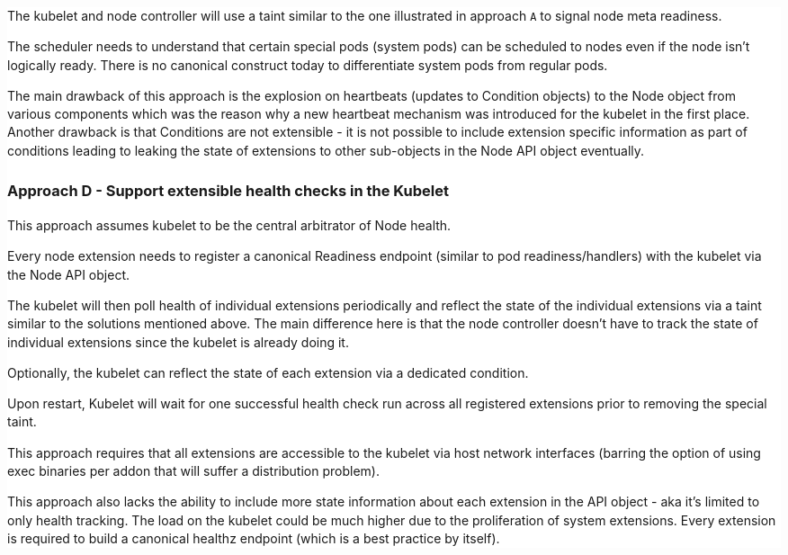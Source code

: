 The kubelet and node controller will use a taint similar to the one illustrated in approach `A` to signal node meta readiness.

The scheduler needs to understand that certain special pods (system pods) can be scheduled to nodes even if the node isn’t logically ready.
There is no canonical construct today to differentiate system pods from regular pods. 

The main drawback of this approach is the explosion on heartbeats (updates to Condition objects) to the Node object from various components which was the reason why a new heartbeat mechanism was introduced for the kubelet in the first place.
Another drawback is that Conditions are not extensible - it is not possible to include extension specific information as part of conditions leading to leaking the state of extensions to other sub-objects in the Node API object eventually.

### Approach D - Support extensible health checks in the Kubelet

This approach assumes kubelet to be the central arbitrator of Node health.

Every node extension needs to register a canonical Readiness endpoint (similar to pod readiness/handlers) with the kubelet via the Node API object.

The kubelet will then poll health of individual extensions periodically and reflect the state of the individual extensions via a taint similar to the solutions mentioned above.
The main difference here is that the node controller doesn’t have to track the state of individual extensions since the kubelet is already doing it.

Optionally, the kubelet can reflect the state of each extension via a dedicated condition.

Upon restart, Kubelet will wait for one successful health check run across all registered extensions prior to removing the special taint.

This approach requires that all extensions are accessible to the kubelet via host network interfaces (barring the option of using exec binaries per addon that will suffer a distribution problem). 

This approach also lacks the ability to include more state information about each extension in the API object - aka it’s limited to only health tracking. The load on the kubelet could be much higher due to the proliferation of system extensions. Every extension is required to build a canonical healthz endpoint (which is a best practice by itself).




